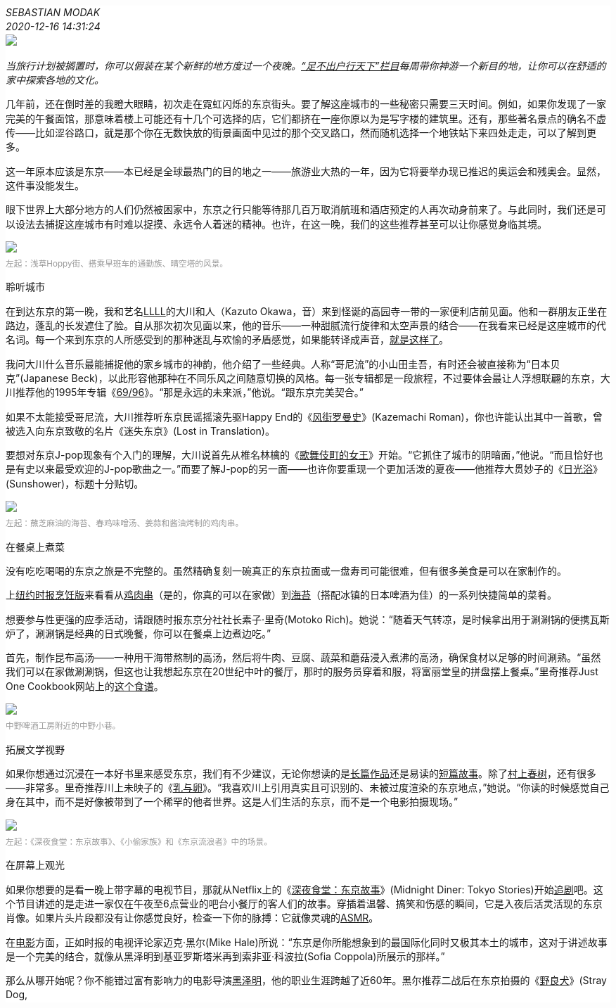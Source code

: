 <div><i>SEBASTIAN MODAK<br>2020-12-16 14:31:24</i></div><img src="https://images.weserv.nl?url=static01.nyt.com/images/2020/11/10/multimedia/10aroundworld-tokyo1/merlin_171358068_17f3ef56-27df-41df-8a78-a0500ec2daa6-articleLarge.jpg" width="100%"><div><small style="color: #999;"></small></div><p><i>当旅行计划被搁置时，你可以假装在某个新鲜的地方度过一个夜晚。</i><a rel="nofollow" target="_blank" href="https://www.nytimes.com/series/around-the-world-at-home"><i>“足不出户行天下”栏目</i></a><i>每周带你神游一个新目的地，让你可以在舒适的家中探索各地的文化。</i></p><p>几年前，还在倒时差的我瞪大眼睛，初次走在霓虹闪烁的东京街头。要了解这座城市的一些秘密只需要三天时间。例如，如果你发现了一家完美的午餐面馆，那意味着楼上可能还有十几个可选择的店，它们都挤在一座你原以为是写字楼的建筑里。还有，那些著名景点的确名不虚传——比如涩谷路口，就是那个你在无数快放的街景画面中见过的那个交叉路口，然而随机选择一个地铁站下来四处走走，可以了解到更多。</p><p>这一年原本应该是东京——本已经是全球最热门的目的地之一——旅游业大热的一年，因为它将要举办现已推迟的奥运会和残奥会。显然，这件事没能发生。</p><p>眼下世界上大部分地方的人们仍然被困家中，东京之行只能等待那几百万取消航班和酒店预定的人再次动身前来了。与此同时，我们还是可以设法去捕捉这座城市有时难以捉摸、永远令人着迷的精神。也许，在这一晚，我们的这些推荐甚至可以让你感觉身临其境。</p><img src="https://images.weserv.nl?url=static01.nyt.com/images/2020/11/10/multimedia/10aroundworld-tokyo5/10aroundworld-tokyo5-articleLarge.jpg" width="100%"><div><small style="color: #999;">左起：浅草Hoppy街、搭乘早班车的通勤族、晴空塔的风景。</small></div><p>聆听城市</p><p>在到达东京的第一晚，我和艺名<a rel="nofollow" target="_blank" href="https://www.facebook.com/lllltokyo/">LLLL</a>的大川和人（Kazuto Okawa，音）来到怪诞的高园寺一带的一家便利店前见面。他和一群朋友正坐在路边，蓬乱的长发遮住了脸。自从那次初次见面以来，他的音乐——一种甜腻流行旋律和太空声景的结合——在我看来已经是这座城市的代名词。每一个来到东京的人所感受到的那种迷乱与欢愉的矛盾感觉，如果能转译成声音，<a rel="nofollow" target="_blank" href="https://www.youtube.com/watch?v=WrdU318XU_U">就是这样了</a>。</p><p>我问大川什么音乐最能捕捉他的家乡城市的神韵，他介绍了一些经典。人称“哥尼流”的小山田圭吾，有时还会被直接称为“日本贝克”(Japanese Beck)，以此形容他那种在不同乐风之间随意切换的风格。每一张专辑都是一段旅程，不过要体会最让人浮想联翩的东京，大川推荐他的1995年专辑《<a rel="nofollow" target="_blank" href="https://www.youtube.com/watch?v=AN1YzhFBMlo&t=1974s">69/96</a>》。“那是永远的未来派，”他说。“跟东京完美契合。”</p><p>如果不太能接受哥尼流，大川推荐听东京民谣摇滚先驱Happy End的《<a rel="nofollow" target="_blank" href="https://www.youtube.com/watch?v=EZQQlzCqqNs">风街罗曼史</a>》(Kazemachi Roman)，你也许能认出其中一首歌，曾被选入向东京致敬的名片《迷失东京》(Lost in Translation)。</p><p>要想对东京J-pop现象有个入门的理解，大川说首先从椎名林檎的《<a rel="nofollow" target="_blank" href="https://www.youtube.com/watch?v=ZKKui9-_5Fo">歌舞伎町的女王</a>》开始。“它抓住了城市的阴暗面，”他说。“而且恰好也是有史以来最受欢迎的J-pop歌曲之一。”而要了解J-pop的另一面——也许你要重现一个更加活泼的夏夜——他推荐大贯妙子的《<a rel="nofollow" target="_blank" href="https://www.youtube.com/watch?v=98fqXx-KFgI">日光浴</a>》(Sunshower)，标题十分贴切。</p><img src="https://images.weserv.nl?url=static01.nyt.com/images/2020/11/10/multimedia/10aroundworld-tokyo-food2/merlin_179162808_46e1d98e-e967-4bf5-9406-4bbebc6f0956-articleLarge.jpg" width="100%"><div><small style="color: #999;">左起：蘸芝麻油的海苔、春鸡味噌汤、姜蒜和酱油烤制的鸡肉串。</small></div><p>在餐桌上煮菜</p><p>没有吃吃喝喝的东京之旅是不完整的。虽然精确复刻一碗真正的东京拉面或一盘寿司可能很难，但有很多美食是可以在家制作的。</p><p>上<a rel="nofollow" target="_blank" href="https://cooking.nytimes.com/68861692-nyt-cooking/1390803-japan?action=click&module=Global%20Search%20Recipe%20Card&pgType=search&rank=1">纽约时报烹饪版</a>来看看从<a rel="nofollow" target="_blank" href="https://cooking.nytimes.com/recipes/1013201-yakitori-chicken-with-ginger-garlic-and-soy-sauce">鸡肉串</a>（是的，你真的可以在家做）到<a rel="nofollow" target="_blank" href="https://cooking.nytimes.com/recipes/1012820-crisp-nori-chips-with-toasted-sesame-oil">海苔</a>（搭配冰镇的日本啤酒为佳）的一系列快捷简单的菜肴。</p><p>想要参与性更强的应季活动，请跟随时报东京分社社长素子·里奇(Motoko Rich)。她说：“随着天气转凉，是时候拿出用于涮涮锅的便携瓦斯炉了，涮涮锅是经典的日式晚餐，你可以在餐桌上边煮边吃。”</p><p>首先，制作昆布高汤——一种用干海带熬制的高汤，然后将牛肉、豆腐、蔬菜和蘑菇浸入煮沸的高汤，确保食材以足够的时间涮熟。“虽然我们可以在家做涮涮锅，但这也让我想起东京在20世纪中叶的餐厅，那时的服务员穿着和服，将富丽堂皇的拼盘摆上餐桌。”里奇推荐Just One Cookbook网站上的<a rel="nofollow" target="_blank" href="https://www.justonecookbook.com/shabu-shabu/" title="Link: https://www.justonecookbook.com/shabu-shabu/">这个食谱</a>。</p><img src="https://images.weserv.nl?url=static01.nyt.com/images/2020/11/10/multimedia/10aroundworld-tokyo3/merlin_165744633_55c8eb97-1958-4839-a5d0-5d9b775fd615-articleLarge.jpg" width="100%"><div><small style="color: #999;">中野啤酒工房附近的中野小巷。</small></div><p>拓展文学视野</p><p>如果你想通过沉浸在一本好书里来感受东京，我们有不少建议，无论你想读的是<a rel="nofollow" target="_blank" href="https://www.nytimes.com/2017/08/11/books/review/fiction-from-japan.html">长篇作品</a>还是易读的<a rel="nofollow" target="_blank" href="https://www.nytimes.com/2018/10/30/t-magazine/japanese-stories-books.html" title="Link: https://www.nytimes.com/2018/10/30/t-magazine/japanese-stories-books.html">短篇故事</a>。除了<a rel="nofollow" target="_blank" href="https://www.nytimes.com/2018/10/10/books/murakami-killing-commendatore.html">村上春树</a>，还有很多——非常多。里奇推荐川上未映子的《<a rel="nofollow" target="_blank" href="https://www.nytimes.com/2020/04/07/books/review/breasts-and-eggs-mieko-kawakami.html">乳与卵</a>》。“我喜欢川上引用真实且可识别的、未被过度渲染的东京地点，”她说。“你读的时候感觉自己身在其中，而不是好像被带到了一个稀罕的他者世界。这是人们生活的东京，而不是一个电影拍摄现场。”</p><img src="https://images.weserv.nl?url=static01.nyt.com/images/2020/11/10/multimedia/10aroundworld-tokyo-screen/10aroundworld-tokyo-screen-articleLarge.jpg" width="100%"><div><small style="color: #999;">左起：《深夜食堂：东京故事》、《小偷家族》和《东京流浪者》中的场景。</small></div><p>在屏幕上观光</p><p>如果你想要的是看一晚上带字幕的电视节目，那就从Netflix上的《<a rel="nofollow" target="_blank" href="https://www.youtube.com/watch?v=OwjoT9YFDug">深夜食堂：东京故事</a>》(Midnight Diner: Tokyo Stories)开始<a rel="nofollow" target="_blank" href="https://www.nytimes.com/article/foreign-language-tv-series-streaming.html">追剧</a>吧。这个节目讲述的是走进一家仅在午夜至6点营业的吧台小餐厅的客人们的故事。穿插着温馨、搞笑和伤感的瞬间，它是入夜后活灵活现的东京肖像。如果片头片段都没有让你感觉良好，检查一下你的脉搏：它就像灵魂的<a rel="nofollow" target="_blank" href="https://www.nytimes.com/2019/04/04/magazine/how-asmr-videos-became-a-sensation-youtube.html">ASMR</a>。</p><p>在<a rel="nofollow" target="_blank" href="https://www.nytimes.com/2019/10/18/movies/tokyo-films.html">电影</a>方面，正如时报的电视评论家迈克·黑尔(Mike Hale)所说：“东京是你所能想象到的最国际化同时又极其本土的城市，这对于讲述故事是一个完美的结合，就像从黑泽明到基亚罗斯塔米再到索非亚·科波拉(Sofia Coppola)所展示的那样。”</p><p>那么从哪开始呢？你不能错过富有影响力的电影导演<a rel="nofollow" target="_blank" href="https://www.criterion.com/shop/collection/3-akira-kurosawa">黑泽明</a>，他的职业生涯跨越了近60年。黑尔推荐二战后在东京拍摄的《<a rel="nofollow" target="_blank" href="https://www.criterion.com/films/788-stray-dog">野良犬</a>》(Stray Dog,